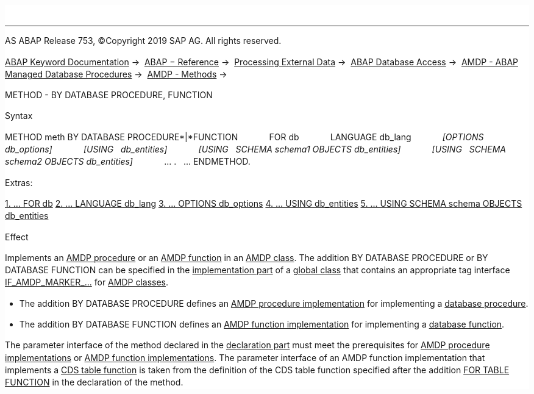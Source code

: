   

* * *

AS ABAP Release 753, ©Copyright 2019 SAP AG. All rights reserved.

[ABAP Keyword Documentation](javascript:call_link\('abenabap.htm'\)) →  [ABAP − Reference](javascript:call_link\('abenabap_reference.htm'\)) →  [Processing External Data](javascript:call_link\('abenabap_language_external_data.htm'\)) →  [ABAP Database Access](javascript:call_link\('abenabap_sql.htm'\)) →  [AMDP - ABAP Managed Database Procedures](javascript:call_link\('abenamdp.htm'\)) →  [AMDP - Methods](javascript:call_link\('abenamdp_methods.htm'\)) → 

METHOD - BY DATABASE PROCEDURE, FUNCTION

Syntax

METHOD meth BY DATABASE PROCEDURE*|*FUNCTION
            FOR db
            LANGUAGE db\_lang
            *\[*OPTIONS db\_options*\]*
            *\[*USING   db\_entities*\]*
            *\[*USING   SCHEMA schema1 OBJECTS db\_entities*\]*
            *\[*USING   SCHEMA schema2 OBJECTS db\_entities*\]*
            ... .
  ...
ENDMETHOD.

Extras:

[1\. ... FOR db](#!ABAP_ADDITION_1@1@)
[2\. ... LANGUAGE db\_lang](#!ABAP_ADDITION_2@2@)
[3\. ... OPTIONS db\_options](#!ABAP_ADDITION_3@3@)
[4\. ... USING db\_entities](#!ABAP_ADDITION_4@4@)
[5\. ... USING SCHEMA schema OBJECTS db\_entities](#!ABAP_ADDITION_5@5@)

Effect

Implements an [AMDP procedure](javascript:call_link\('abenamdp_procedure_glosry.htm'\) "Glossary Entry") or an [AMDP function](javascript:call_link\('abenamdp_function_glosry.htm'\) "Glossary Entry") in an [AMDP class](javascript:call_link\('abenamdp_class_glosry.htm'\) "Glossary Entry"). The addition BY DATABASE PROCEDURE or BY DATABASE FUNCTION can be specified in the [implementation part](javascript:call_link\('abenimplementation_part_glosry.htm'\) "Glossary Entry") of a [global class](javascript:call_link\('abenglobal_class_glosry.htm'\) "Glossary Entry") that contains an appropriate tag interface [IF\_AMDP\_MARKER\_...](javascript:call_link\('abenamdp_classes.htm'\)) for [AMDP classes](javascript:call_link\('abenamdp_class_glosry.htm'\) "Glossary Entry").

-   The addition BY DATABASE PROCEDURE defines an [AMDP procedure implementation](javascript:call_link\('abenamdp_procedure_methods.htm'\)) for implementing a [database procedure](javascript:call_link\('abendatabase_procedure_glosry.htm'\) "Glossary Entry").
    
-   The addition BY DATABASE FUNCTION defines an [AMDP function implementation](javascript:call_link\('abenamdp_function_methods.htm'\)) for implementing a [database function](javascript:call_link\('abendatabase_function_glosry.htm'\) "Glossary Entry").
    

The parameter interface of the method declared in the [declaration part](javascript:call_link\('abendeclaration_section_glosry.htm'\) "Glossary Entry") must meet the prerequisites for [AMDP procedure implementations](javascript:call_link\('abenamdp_procedure_methods.htm'\)) or [AMDP function implementations](javascript:call_link\('abenamdp_function_methods.htm'\)). The parameter interface of an AMDP function implementation that implements a [CDS table function](javascript:call_link\('abencds_table_function_glosry.htm'\) "Glossary Entry") is taken from the definition of the CDS table function specified after the addition [FOR TABLE FUNCTION](javascript:call_link\('abapclass-methods_for_tabfunc.htm'\)) in the declaration of the method.
